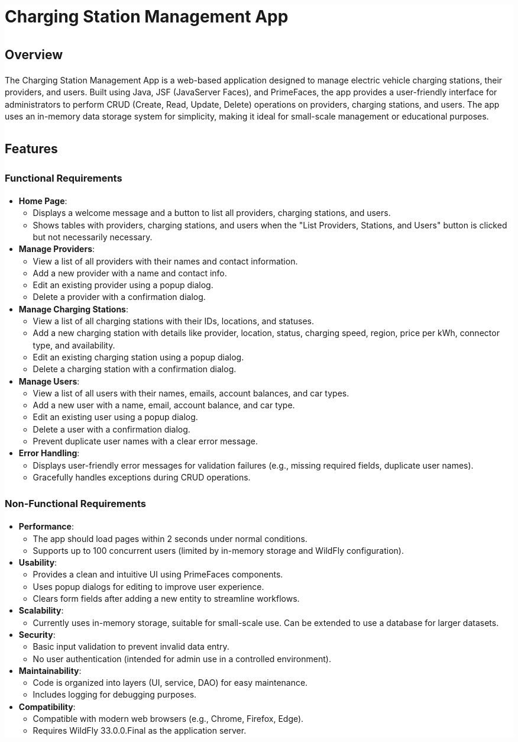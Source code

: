 
# Charging Station Management App

## Overview
The Charging Station Management App is a web-based application designed to manage electric vehicle charging stations, their providers, and users. 
Built using Java, JSF (JavaServer Faces), and PrimeFaces, the app provides a user-friendly interface for administrators to perform CRUD (Create, Read, Update, Delete) operations on providers, charging stations, and users. 
The app uses an in-memory data storage system for simplicity, making it ideal for small-scale management or educational purposes.

## Features
### Functional Requirements
- **Home Page**:
    - Displays a welcome message and a button to list all providers, charging stations, and users.
    - Shows tables with providers, charging stations, and users when the "List Providers, Stations, and Users" button is clicked but not necessarily necessary.
- **Manage Providers**:
    - View a list of all providers with their names and contact information.
    - Add a new provider with a name and contact info.
    - Edit an existing provider using a popup dialog.
    - Delete a provider with a confirmation dialog.
- **Manage Charging Stations**:
    - View a list of all charging stations with their IDs, locations, and statuses.
    - Add a new charging station with details like provider, location, status, charging speed, region, price per kWh, connector type, and availability.
    - Edit an existing charging station using a popup dialog.
    - Delete a charging station with a confirmation dialog.
- **Manage Users**:
    - View a list of all users with their names, emails, account balances, and car types.
    - Add a new user with a name, email, account balance, and car type.
    - Edit an existing user using a popup dialog.
    - Delete a user with a confirmation dialog.
    - Prevent duplicate user names with a clear error message.
- **Error Handling**:
    - Displays user-friendly error messages for validation failures (e.g., missing required fields, duplicate user names).
    - Gracefully handles exceptions during CRUD operations.

### Non-Functional Requirements
- **Performance**:
    - The app should load pages within 2 seconds under normal conditions.
    - Supports up to 100 concurrent users (limited by in-memory storage and WildFly configuration).
- **Usability**:
    - Provides a clean and intuitive UI using PrimeFaces components.
    - Uses popup dialogs for editing to improve user experience.
    - Clears form fields after adding a new entity to streamline workflows.
- **Scalability**:
    - Currently uses in-memory storage, suitable for small-scale use. Can be extended to use a database for larger datasets.
- **Security**:
    - Basic input validation to prevent invalid data entry.
    - No user authentication (intended for admin use in a controlled environment).
- **Maintainability**:
    - Code is organized into layers (UI, service, DAO) for easy maintenance.
    - Includes logging for debugging purposes.
- **Compatibility**:
    - Compatible with modern web browsers (e.g., Chrome, Firefox, Edge).
    - Requires WildFly 33.0.0.Final as the application server.
